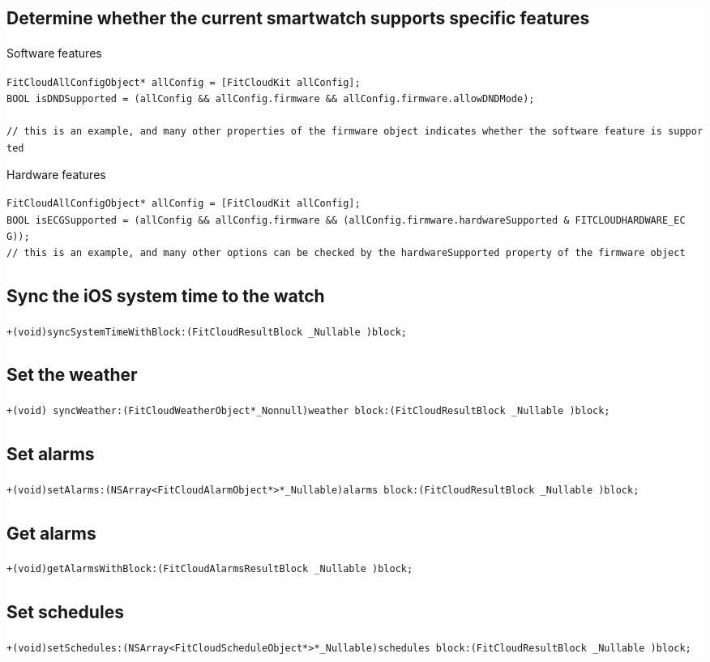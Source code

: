 ## Determine whether the current smartwatch supports specific features

Software features

```objc
FitCloudAllConfigObject* allConfig = [FitCloudKit allConfig];
BOOL isDNDSupported = (allConfig && allConfig.firmware && allConfig.firmware.allowDNDMode);

// this is an example, and many other properties of the firmware object indicates whether the software feature is supported
```

Hardware features

```objc
FitCloudAllConfigObject* allConfig = [FitCloudKit allConfig];
BOOL isECGSupported = (allConfig && allConfig.firmware && (allConfig.firmware.hardwareSupported & FITCLOUDHARDWARE_ECG));
// this is an example, and many other options can be checked by the hardwareSupported property of the firmware object
```

## Sync the iOS system time to the watch

```objc
+(void)syncSystemTimeWithBlock:(FitCloudResultBlock _Nullable )block;
```

## Set the weather

```objc
+(void) syncWeather:(FitCloudWeatherObject*_Nonnull)weather block:(FitCloudResultBlock _Nullable )block;
```

## Set alarms

```objc
+(void)setAlarms:(NSArray<FitCloudAlarmObject*>*_Nullable)alarms block:(FitCloudResultBlock _Nullable )block;
```

## Get alarms

```objc
+(void)getAlarmsWithBlock:(FitCloudAlarmsResultBlock _Nullable )block;
```

## Set schedules

```objc
+(void)setSchedules:(NSArray<FitCloudScheduleObject*>*_Nullable)schedules block:(FitCloudResultBlock _Nullable )block;
```
